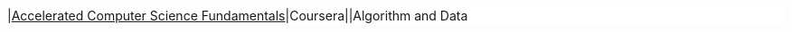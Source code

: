|[Accelerated Computer Science Fundamentals](https://www.coursera.org/specializations/cs-fundamentals)|Coursera||Algorithm and Data